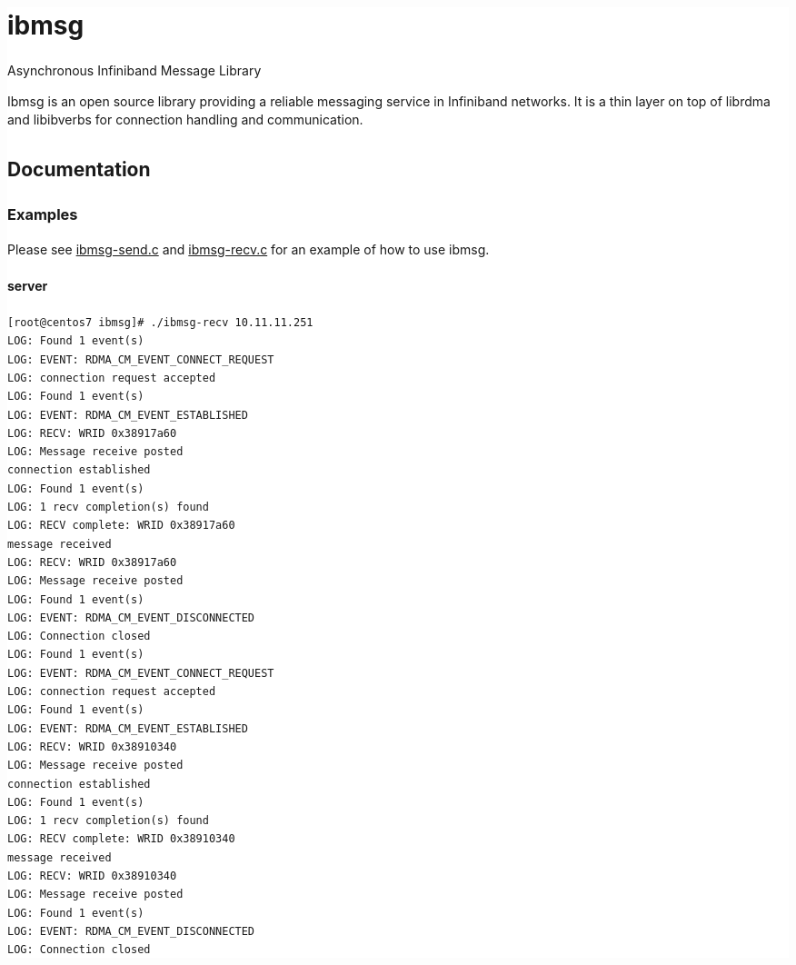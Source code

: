 # ibmsg
Asynchronous Infiniband Message Library

Ibmsg is an open source library providing a reliable messaging service in Infiniband networks.
It is a thin layer on top of librdma and libibverbs for connection handling and communication.

## Documentation

### Examples

Please see [ibmsg-send.c](ibmsg-send.c) and [ibmsg-recv.c](ibmsg-recv.c) for an example of how to use ibmsg.

#### server

```
[root@centos7 ibmsg]# ./ibmsg-recv 10.11.11.251
LOG: Found 1 event(s)
LOG: EVENT: RDMA_CM_EVENT_CONNECT_REQUEST
LOG: connection request accepted
LOG: Found 1 event(s)
LOG: EVENT: RDMA_CM_EVENT_ESTABLISHED
LOG: RECV: WRID 0x38917a60
LOG: Message receive posted
connection established
LOG: Found 1 event(s)
LOG: 1 recv completion(s) found
LOG: RECV complete: WRID 0x38917a60
message received
LOG: RECV: WRID 0x38917a60
LOG: Message receive posted
LOG: Found 1 event(s)
LOG: EVENT: RDMA_CM_EVENT_DISCONNECTED
LOG: Connection closed
LOG: Found 1 event(s)
LOG: EVENT: RDMA_CM_EVENT_CONNECT_REQUEST
LOG: connection request accepted
LOG: Found 1 event(s)
LOG: EVENT: RDMA_CM_EVENT_ESTABLISHED
LOG: RECV: WRID 0x38910340
LOG: Message receive posted
connection established
LOG: Found 1 event(s)
LOG: 1 recv completion(s) found
LOG: RECV complete: WRID 0x38910340
message received
LOG: RECV: WRID 0x38910340
LOG: Message receive posted
LOG: Found 1 event(s)
LOG: EVENT: RDMA_CM_EVENT_DISCONNECTED
LOG: Connection closed

```
